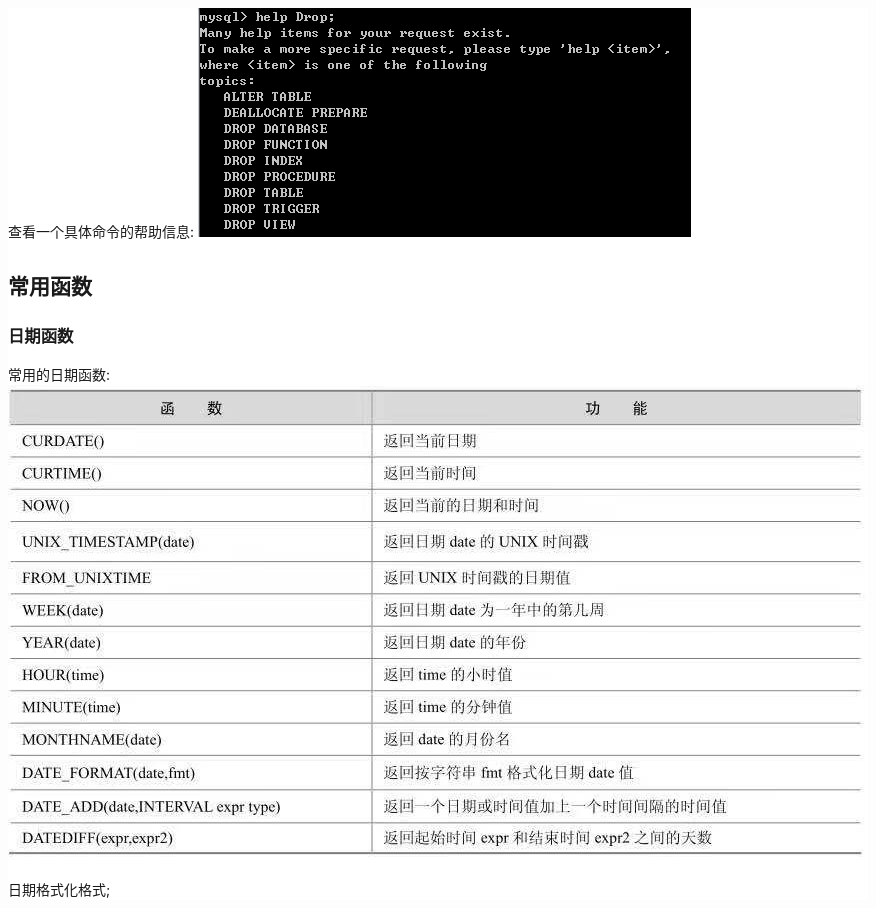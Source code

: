 查看一个具体命令的帮助信息:
![](../../image/Mysql/mysql-help-drop.png)


## 常用函数
### 日期函数
常用的日期函数:
![](../../image/Mysql/dataFunc.jpg)

日期格式化格式;